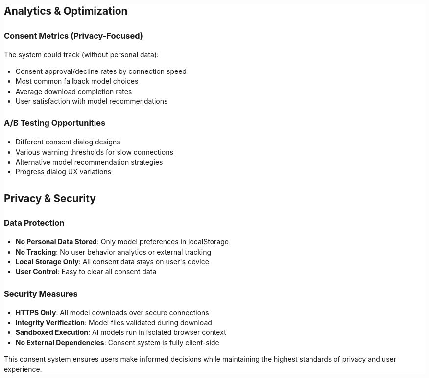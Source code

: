 ## **Analytics & Optimization**

### **Consent Metrics** (Privacy-Focused)
The system could track (without personal data):
- Consent approval/decline rates by connection speed
- Most common fallback model choices
- Average download completion rates
- User satisfaction with model recommendations

### **A/B Testing Opportunities**
- Different consent dialog designs
- Various warning thresholds for slow connections  
- Alternative model recommendation strategies
- Progress dialog UX variations

## **Privacy & Security**

### **Data Protection**
- **No Personal Data Stored**: Only model preferences in localStorage
- **No Tracking**: No user behavior analytics or external tracking
- **Local Storage Only**: All consent data stays on user's device
- **User Control**: Easy to clear all consent data

### **Security Measures**
- **HTTPS Only**: All model downloads over secure connections
- **Integrity Verification**: Model files validated during download
- **Sandboxed Execution**: AI models run in isolated browser context
- **No External Dependencies**: Consent system is fully client-side

This consent system ensures users make informed decisions while maintaining the highest standards of privacy and user experience.